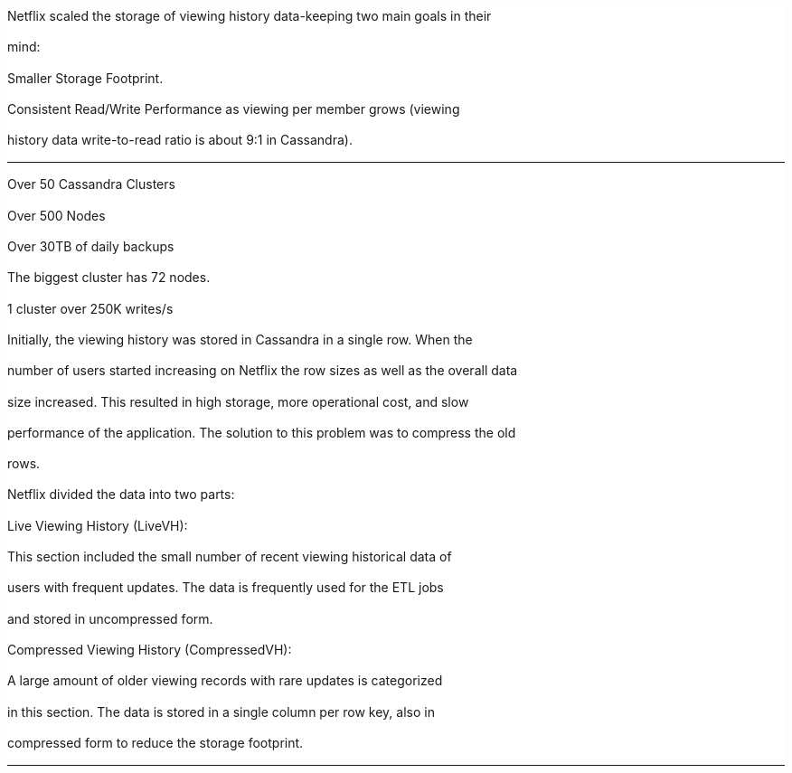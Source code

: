 Netflix scaled the storage of viewing history data-keeping two main goals in their

mind:

Smaller Storage Footprint.

Consistent Read/Write Performance as viewing per member grows (viewing

history data write-to-read ratio is about 9:1 in Cassandra).


-----

Over 50 Cassandra Clusters

Over 500 Nodes

Over 30TB of daily backups

The biggest cluster has 72 nodes.

1 cluster over 250K writes/s

Initially, the viewing history was stored in Cassandra in a single row. When the

number of users started increasing on Netflix the row sizes as well as the overall data

size increased. This resulted in high storage, more operational cost, and slow

performance of the application. The solution to this problem was to compress the old

rows.

Netflix divided the data into two parts:

Live Viewing History (LiveVH):

This section included the small number of recent viewing historical data of

users with frequent updates. The data is frequently used for the ETL jobs

and stored in uncompressed form.

Compressed Viewing History (CompressedVH):

A large amount of older viewing records with rare updates is categorized

in this section. The data is stored in a single column per row key, also in

compressed form to reduce the storage footprint.


-----

